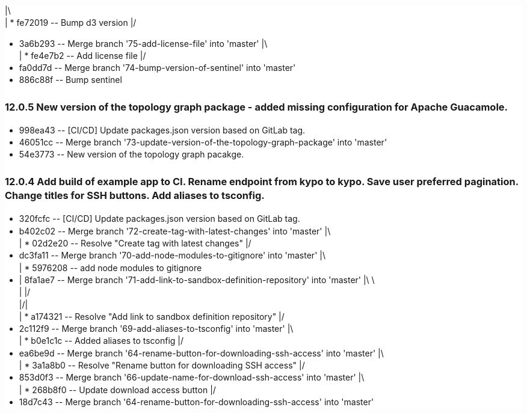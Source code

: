 |\  
| * fe72019 -- Bump d3 version
|/  
*   3a6b293 -- Merge branch '75-add-license-file' into 'master'
|\  
| * fe4e7b2 -- Add license file
|/  
* fa0dd7d -- Merge branch '74-bump-version-of-sentinel' into 'master'
* 886c88f -- Bump sentinel
### 12.0.5 New version of the topology graph package - added missing configuration for Apache Guacamole.
* 998ea43 -- [CI/CD] Update packages.json version based on GitLab tag.
* 46051cc -- Merge branch '73-update-version-of-the-topology-graph-package' into 'master'
* 54e3773 -- New version of the topology graph pacakge.
### 12.0.4 Add build of example app to CI. Rename endpoint from kypo to kypo. Save user preferred pagination. Change titles for SSH buttons. Add aliases to tsconfig.
* 320fcfc -- [CI/CD] Update packages.json version based on GitLab tag.
*   b402c02 -- Merge branch '72-create-tag-with-latest-changes' into 'master'
|\  
| * 02d2e20 -- Resolve "Create tag with latest changes"
|/  
*   dc3fa11 -- Merge branch '70-add-node-modules-to-gitignore' into 'master'
|\  
| * 5976208 -- add node modules to gitignore
* |   8fa1ae7 -- Merge branch '71-add-link-to-sandbox-definition-repository' into 'master'
|\ \  
| |/  
|/|   
| * a174321 -- Resolve "Add link to sandbox definition repository"
|/  
*   2c112f9 -- Merge branch '69-add-aliases-to-tsconfig' into 'master'
|\  
| * b0e1c1c -- Added aliases to tsconfig
|/  
*   ea6be9d -- Merge branch '64-rename-button-for-downloading-ssh-access' into 'master'
|\  
| * 3a1a8b0 -- Resolve "Rename button for downloading SSH access"
|/  
*   853d0f3 -- Merge branch '66-update-name-for-download-ssh-access' into 'master'
|\  
| * 268b8f0 -- Update download access button
|/  
*   18d7c43 -- Merge branch '64-rename-button-for-downloading-ssh-access' into 'master'